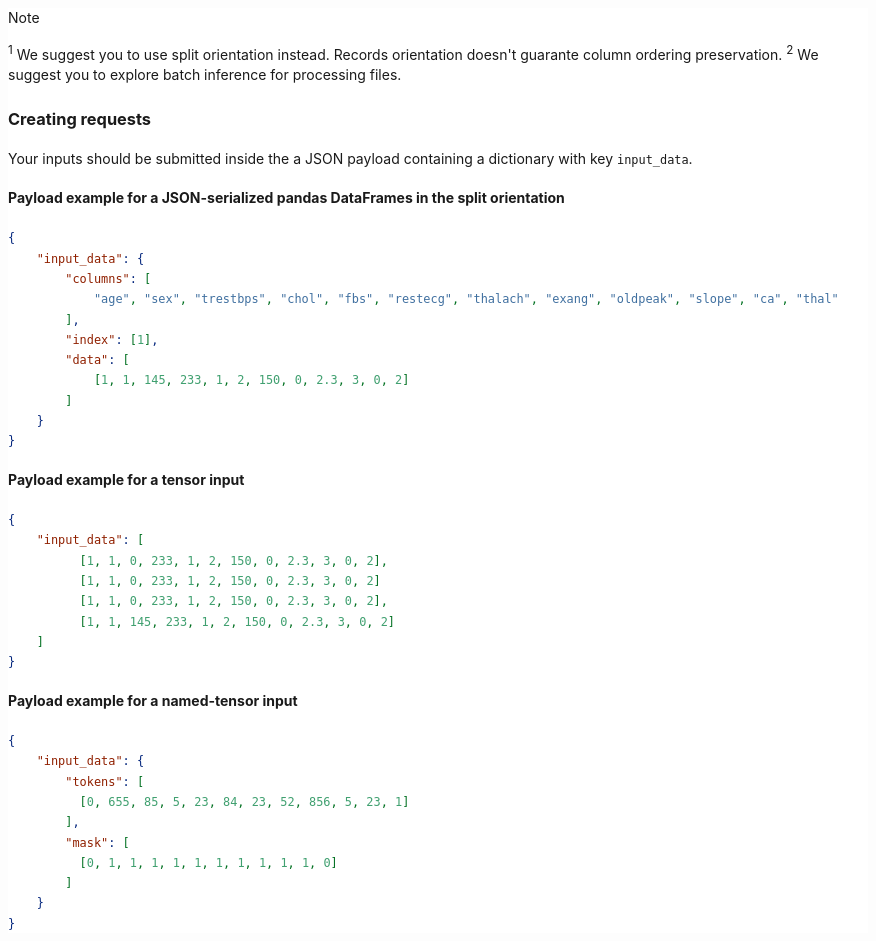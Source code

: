 > [!NOTE]
> <sup>1</sup> We suggest you to use split orientation instead. Records orientation doesn't guarante column ordering preservation.
> <sup>2</sup> We suggest you to explore batch inference for processing files.

### Creating requests

Your inputs should be submitted inside the a JSON payload containing a dictionary with key `input_data`.

#### Payload example for a JSON-serialized pandas DataFrames in the split orientation

```json
{
    "input_data": {
        "columns": [
            "age", "sex", "trestbps", "chol", "fbs", "restecg", "thalach", "exang", "oldpeak", "slope", "ca", "thal"
        ],
        "index": [1],
        "data": [
            [1, 1, 145, 233, 1, 2, 150, 0, 2.3, 3, 0, 2]
        ]
    }
}
```

#### Payload example for a tensor input

```json
{
    "input_data": [
          [1, 1, 0, 233, 1, 2, 150, 0, 2.3, 3, 0, 2],
          [1, 1, 0, 233, 1, 2, 150, 0, 2.3, 3, 0, 2]
          [1, 1, 0, 233, 1, 2, 150, 0, 2.3, 3, 0, 2],
          [1, 1, 145, 233, 1, 2, 150, 0, 2.3, 3, 0, 2]
    ]
}
```

#### Payload example for a named-tensor input

```json
{
    "input_data": {
        "tokens": [
          [0, 655, 85, 5, 23, 84, 23, 52, 856, 5, 23, 1]
        ],
        "mask": [
          [0, 1, 1, 1, 1, 1, 1, 1, 1, 1, 1, 0]
        ]
    }
}
```
